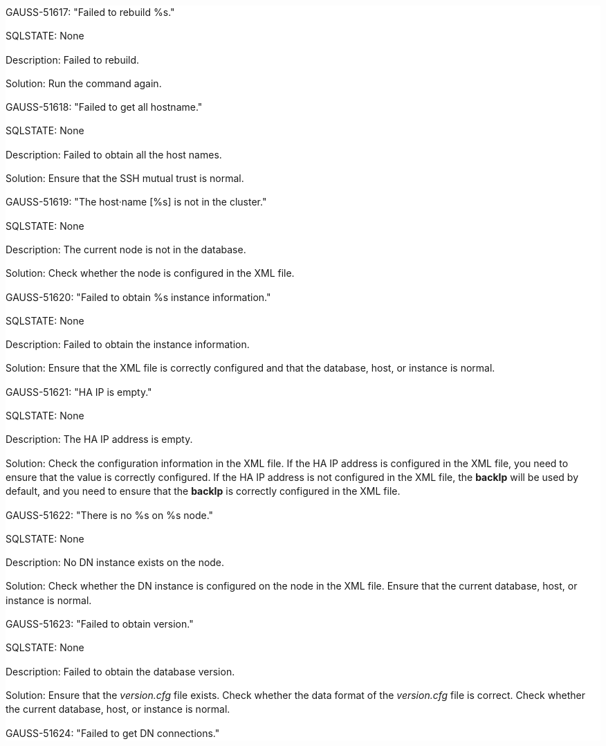 GAUSS-51617: "Failed to rebuild %s."

SQLSTATE: None

Description: Failed to rebuild.

Solution: Run the command again.

GAUSS-51618: "Failed to get all hostname."

SQLSTATE: None

Description: Failed to obtain all the host names.

Solution: Ensure that the SSH mutual trust is normal.

GAUSS-51619: "The host·name \[%s\] is not in the cluster."

SQLSTATE: None

Description: The current node is not in the database.

Solution: Check whether the node is configured in the XML file.

GAUSS-51620: "Failed to obtain %s instance information."

SQLSTATE: None

Description: Failed to obtain the instance information.

Solution: Ensure that the XML file is correctly configured and that the database, host, or instance is normal.

GAUSS-51621: "HA IP is empty."

SQLSTATE: None

Description: The HA IP address is empty.

Solution: Check the configuration information in the XML file. If the HA IP address is configured in the XML file, you need to ensure that the value is correctly configured. If the HA IP address is not configured in the XML file, the  **backIp**  will be used by default, and you need to ensure that the  **backIp**  is correctly configured in the XML file.

GAUSS-51622: "There is no %s on %s node."

SQLSTATE: None

Description: No DN instance exists on the node.

Solution: Check whether the DN instance is configured on the node in the XML file. Ensure that the current database, host, or instance is normal.

GAUSS-51623: "Failed to obtain version."

SQLSTATE: None

Description: Failed to obtain the database version.

Solution: Ensure that the  _version.cfg_  file exists. Check whether the data format of the  _version.cfg_  file is correct. Check whether the current database, host, or instance is normal.

GAUSS-51624: "Failed to get DN connections."
